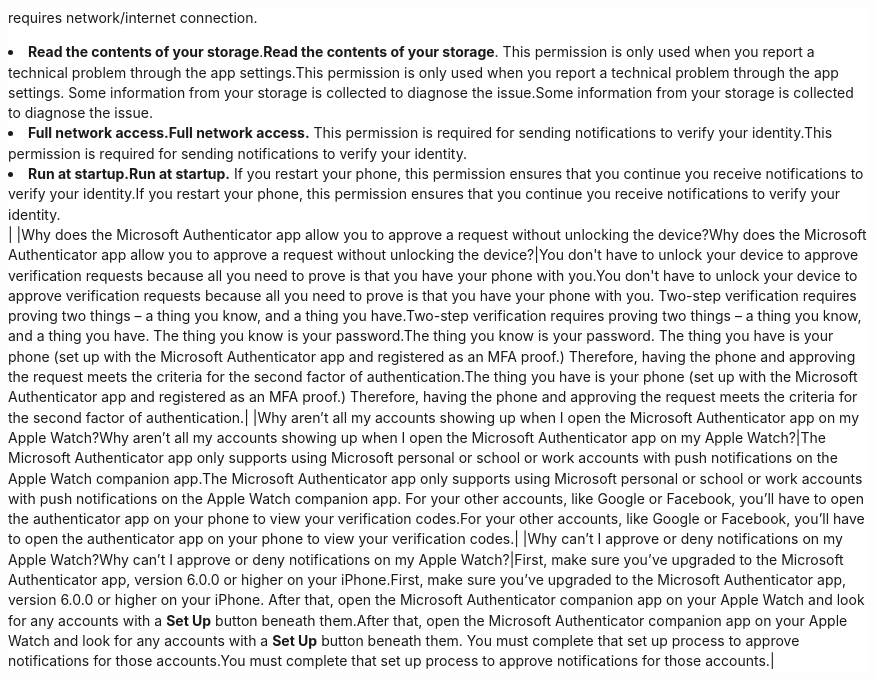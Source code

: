 requires network/internet connection.</span></span></li><li><span data-ttu-id="9aa33-217">**Read the contents of your storage**.</span><span class="sxs-lookup"><span data-stu-id="9aa33-217">**Read the contents of your storage**.</span></span> <span data-ttu-id="9aa33-218">This permission is only used when you report a technical problem through the app settings.</span><span class="sxs-lookup"><span data-stu-id="9aa33-218">This permission is only used when you report a technical problem through the app settings.</span></span> <span data-ttu-id="9aa33-219">Some information from your storage is collected to diagnose the issue.</span><span class="sxs-lookup"><span data-stu-id="9aa33-219">Some information from your storage is collected to diagnose the issue.</span></span></li><li><span data-ttu-id="9aa33-220">**Full network access.**</span><span class="sxs-lookup"><span data-stu-id="9aa33-220">**Full network access.**</span></span> <span data-ttu-id="9aa33-221">This permission is required for sending notifications to verify your identity.</span><span class="sxs-lookup"><span data-stu-id="9aa33-221">This permission is required for sending notifications to verify your identity.</span></span></li><li><span data-ttu-id="9aa33-222">**Run at startup.**</span><span class="sxs-lookup"><span data-stu-id="9aa33-222">**Run at startup.**</span></span> <span data-ttu-id="9aa33-223">If you restart your phone, this permission ensures that you continue you receive notifications to verify your identity.</span><span class="sxs-lookup"><span data-stu-id="9aa33-223">If you restart your phone, this permission ensures that you continue you receive notifications to verify your identity.</span></span></li></ul>|
|<span data-ttu-id="9aa33-224">Why does the Microsoft Authenticator app allow you to approve a request without unlocking the device?</span><span class="sxs-lookup"><span data-stu-id="9aa33-224">Why does the Microsoft Authenticator app allow you to approve a request without unlocking the device?</span></span>|<span data-ttu-id="9aa33-225">You don't have to unlock your device to approve verification requests because all you need to prove is that you have your phone with you.</span><span class="sxs-lookup"><span data-stu-id="9aa33-225">You don't have to unlock your device to approve verification requests because all you need to prove is that you have your phone with you.</span></span> <span data-ttu-id="9aa33-226">Two-step verification requires proving two things – a thing you know, and a thing you have.</span><span class="sxs-lookup"><span data-stu-id="9aa33-226">Two-step verification requires proving two things – a thing you know, and a thing you have.</span></span> <span data-ttu-id="9aa33-227">The thing you know is your password.</span><span class="sxs-lookup"><span data-stu-id="9aa33-227">The thing you know is your password.</span></span> <span data-ttu-id="9aa33-228">The thing you have is your phone (set up with the Microsoft Authenticator app and registered as an MFA proof.) Therefore, having the phone and approving the request meets the criteria for the second factor of authentication.</span><span class="sxs-lookup"><span data-stu-id="9aa33-228">The thing you have is your phone (set up with the Microsoft Authenticator app and registered as an MFA proof.) Therefore, having the phone and approving the request meets the criteria for the second factor of authentication.</span></span>|
|<span data-ttu-id="9aa33-229">Why aren’t all my accounts showing up when I open the Microsoft Authenticator app on my Apple Watch?</span><span class="sxs-lookup"><span data-stu-id="9aa33-229">Why aren’t all my accounts showing up when I open the Microsoft Authenticator app on my Apple Watch?</span></span>|<span data-ttu-id="9aa33-230">The Microsoft Authenticator app only supports using Microsoft personal or school or work accounts with push notifications on the Apple Watch companion app.</span><span class="sxs-lookup"><span data-stu-id="9aa33-230">The Microsoft Authenticator app only supports using Microsoft personal or school or work accounts with push notifications on the Apple Watch companion app.</span></span> <span data-ttu-id="9aa33-231">For your other accounts, like Google or Facebook, you’ll have to open the authenticator app on your phone to view your verification codes.</span><span class="sxs-lookup"><span data-stu-id="9aa33-231">For your other accounts, like Google or Facebook, you’ll have to open the authenticator app on your phone to view your verification codes.</span></span>|
|<span data-ttu-id="9aa33-232">Why can’t I approve or deny notifications on my Apple Watch?</span><span class="sxs-lookup"><span data-stu-id="9aa33-232">Why can’t I approve or deny notifications on my Apple Watch?</span></span>|<span data-ttu-id="9aa33-233">First, make sure you’ve upgraded to the Microsoft Authenticator app, version 6.0.0 or higher on your iPhone.</span><span class="sxs-lookup"><span data-stu-id="9aa33-233">First, make sure you’ve upgraded to the Microsoft Authenticator app, version 6.0.0 or higher on your iPhone.</span></span> <span data-ttu-id="9aa33-234">After that, open the Microsoft Authenticator companion app on your Apple Watch and look for any accounts with a **Set Up** button beneath them.</span><span class="sxs-lookup"><span data-stu-id="9aa33-234">After that, open the Microsoft Authenticator companion app on your Apple Watch and look for any accounts with a **Set Up** button beneath them.</span></span> <span data-ttu-id="9aa33-235">You must complete that set up process to approve notifications for those accounts.</span><span class="sxs-lookup"><span data-stu-id="9aa33-235">You must complete that set up process to approve notifications for those accounts.</span></span>|